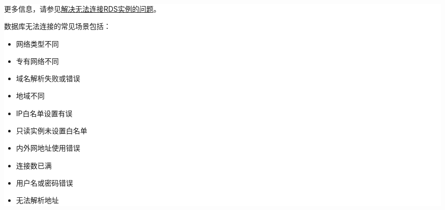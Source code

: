 
更多信息，请参见[解决无法连接RDS实例的问题](https://help.aliyun.com/knowledge_detail/96028.html)。

数据库无法连接的常见场景包括：

* 网络类型不同

  

* 专有网络不同

  

* 域名解析失败或错误

  

* 地域不同

  

* IP白名单设置有误

  

* 只读实例未设置白名单

  

* 内外网地址使用错误

  

* 连接数已满

  

* 用户名或密码错误

  

* 无法解析地址

  








